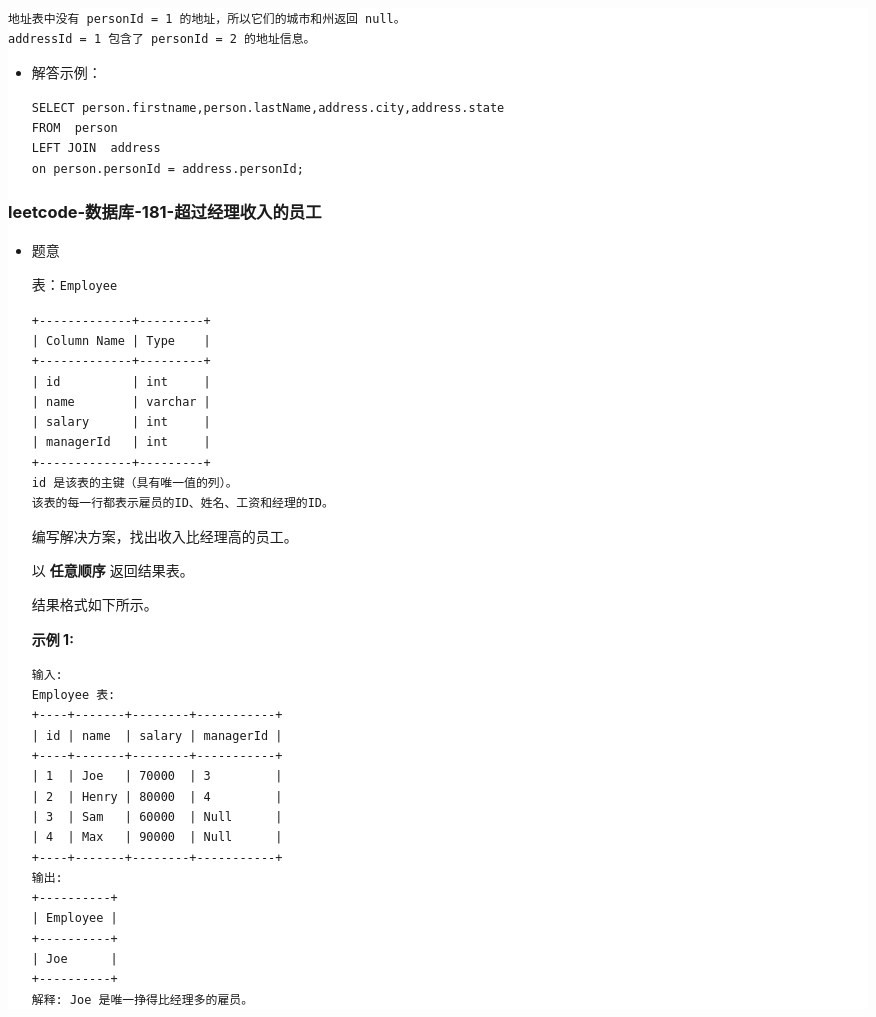   ```
  地址表中没有 personId = 1 的地址，所以它们的城市和州返回 null。
  addressId = 1 包含了 personId = 2 的地址信息。
  ```

- 解答示例：

  ```
  SELECT person.firstname,person.lastName,address.city,address.state
  FROM  person  
  LEFT JOIN  address
  on person.personId = address.personId;
  ```

### leetcode-数据库-181-超过经理收入的员工

- 题意

  表：`Employee` 

  ```
  +-------------+---------+
  | Column Name | Type    |
  +-------------+---------+
  | id          | int     |
  | name        | varchar |
  | salary      | int     |
  | managerId   | int     |
  +-------------+---------+
  id 是该表的主键（具有唯一值的列）。
  该表的每一行都表示雇员的ID、姓名、工资和经理的ID。
  ```

  编写解决方案，找出收入比经理高的员工。

  以 **任意顺序** 返回结果表。

  结果格式如下所示。

  **示例 1:**

  ```
  输入: 
  Employee 表:
  +----+-------+--------+-----------+
  | id | name  | salary | managerId |
  +----+-------+--------+-----------+
  | 1  | Joe   | 70000  | 3         |
  | 2  | Henry | 80000  | 4         |
  | 3  | Sam   | 60000  | Null      |
  | 4  | Max   | 90000  | Null      |
  +----+-------+--------+-----------+
  输出: 
  +----------+
  | Employee |
  +----------+
  | Joe      |
  +----------+
  解释: Joe 是唯一挣得比经理多的雇员。
  ```
